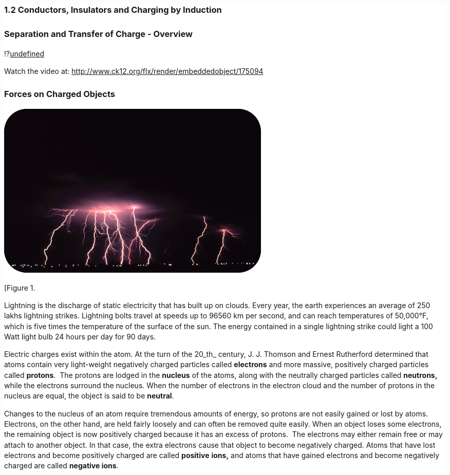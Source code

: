 </article>

### 1.2 Conductors, Insulators and Charging by Induction

<article>

### Separation and Transfer of Charge - Overview

!?[undefined](media/175094.mp4 "video")

Watch the video at: http://www.ck12.org/flx/render/embeddedobject/175094

### Forces on Charged Objects

![0](media/3.png)

\[Figure 1.  

Lightning is the discharge of static electricity that has built up on clouds. Every year, the earth experiences an average of 250 lakhs lightning strikes. Lightning bolts travel at speeds up to 96560 km per second, and can reach temperatures of 50,000°F, which is five times the temperature of the surface of the sun. The energy contained in a single lightning strike could light a 100 Watt light bulb 24 hours per day for 90 days.

Electric charges exist within the atom. At the turn of the 20_th_ century, J. J. Thomson and Ernest Rutherford determined that atoms contain very light-weight negatively charged particles called **electrons** and more massive, positively charged particles called **protons**.  The protons are lodged in the **nucleus** of the atoms, along with the neutrally charged particles called **neutrons,** while the electrons surround the nucleus. When the number of electrons in the electron cloud and the number of protons in the nucleus are equal, the object is said to be **neutral**. 

Changes to the nucleus of an atom require tremendous amounts of energy, so protons are not easily gained or lost by atoms. Electrons, on the other hand, are held fairly loosely and can often be removed quite easily. When an object loses some electrons, the remaining object is now positively charged because it has an excess of protons.  The electrons may either remain free or may attach to another object. In that case, the extra electrons cause that object to become negatively charged. Atoms that have lost electrons and become positively charged are called **positive** **ions,** and atoms that have gained electrons and become negatively charged are called **negative ions**.
